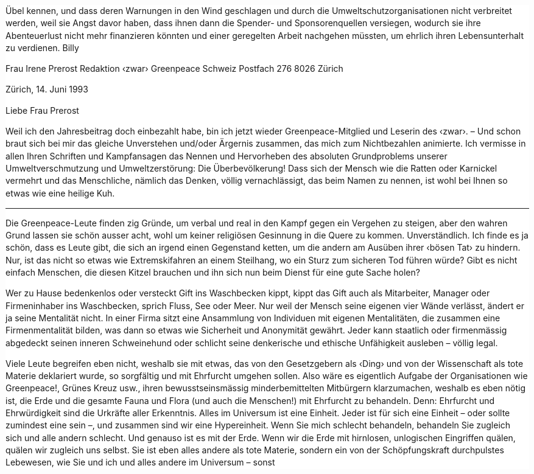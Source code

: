 Übel kennen, und dass deren Warnungen in den Wind geschlagen und durch die Umweltschutzorganisationen nicht verbreitet werden, weil sie Angst davor haben, dass ihnen dann die Spender- und Sponsorenquellen versiegen, wodurch sie ihre Abenteuerlust nicht mehr finanzieren könnten und einer geregelten
Arbeit nachgehen müssten, um ehrlich ihren Lebensunterhalt zu verdienen.
Billy

Frau Irene Prerost
Redaktion ‹zwar›
Greenpeace Schweiz
Postfach 276
8026 Zürich

Zürich, 14. Juni 1993

Liebe Frau Prerost

Weil ich den Jahresbeitrag doch einbezahlt habe, bin ich jetzt wieder Greenpeace-Mitglied und Leserin
des ‹zwar›. – Und schon braut sich bei mir das gleiche Unverstehen und/oder Ärgernis zusammen, das
mich zum Nichtbezahlen animierte.
Ich vermisse in allen Ihren Schriften und Kampfansagen das Nennen und Hervorheben des absoluten
Grundproblems unserer Umweltverschmutzung und Umweltzerstörung: Die Überbevölkerung! Dass sich
der Mensch wie die Ratten oder Karnickel vermehrt und das Menschliche, nämlich das Denken, völlig
vernachlässigt, das beim Namen zu nennen, ist wohl bei Ihnen so etwas wie eine heilige Kuh.


-----

Die Greenpeace-Leute finden zig Gründe, um verbal und real in den Kampf gegen ein Vergehen zu
steigen, aber den wahren Grund lassen sie schön ausser acht, wohl um keiner religiösen Gesinnung in
die Quere zu kommen. Unverständlich.
Ich finde es ja schön, dass es Leute gibt, die sich an irgend einen Gegenstand ketten, um die andern am
Ausüben ihrer ‹bösen Tat› zu hindern. Nur, ist das nicht so etwas wie Extremskifahren an einem Steilhang,
wo ein Sturz zum sicheren Tod führen würde? Gibt es nicht einfach Menschen, die diesen Kitzel brauchen
und ihn sich nun beim Dienst für eine gute Sache holen?

Wer zu Hause bedenkenlos oder versteckt Gift ins Waschbecken kippt, kippt das Gift auch als Mitarbeiter,
Manager oder Firmeninhaber ins Waschbecken, sprich Fluss, See oder Meer. Nur weil der Mensch seine
eigenen vier Wände verlässt, ändert er ja seine Mentalität nicht.
In einer Firma sitzt eine Ansammlung von Individuen mit eigenen Mentalitäten, die zusammen eine Firmenmentalität bilden, was dann so etwas wie Sicherheit und Anonymität gewährt. Jeder kann staatlich oder
firmenmässig abgedeckt seinen inneren Schweinehund oder schlicht seine denkerische und ethische
Unfähigkeit ausleben – völlig legal.

Viele Leute begreifen eben nicht, weshalb sie mit etwas, das von den Gesetzgebern als ‹Ding› und von
der Wissenschaft als tote Materie deklariert wurde, so sorgfältig und mit Ehrfurcht umgehen sollen.
Also wäre es eigentlich Aufgabe der Organisationen wie Greenpeace!, Grünes Kreuz usw., ihren
bewusstseinsmässig minderbemittelten Mitbürgern klarzumachen, weshalb es eben nötig ist, die Erde und
die gesamte Fauna und Flora (und auch die Menschen!) mit Ehrfurcht zu behandeln. Denn: Ehrfurcht und
Ehrwürdigkeit sind die Urkräfte aller Erkenntnis.
Alles im Universum ist eine Einheit. Jeder ist für sich eine Einheit – oder sollte zumindest eine sein –, und
zusammen sind wir eine Hypereinheit. Wenn Sie mich schlecht behandeln, behandeln Sie zugleich sich
und alle andern schlecht. Und genauso ist es mit der Erde. Wenn wir die Erde mit hirnlosen, unlogischen
Eingriffen quälen, quälen wir zugleich uns selbst. Sie ist eben alles andere als tote Materie, sondern ein
von der Schöpfungskraft durchpulstes Lebewesen, wie Sie und ich und alles andere im Universum – sonst